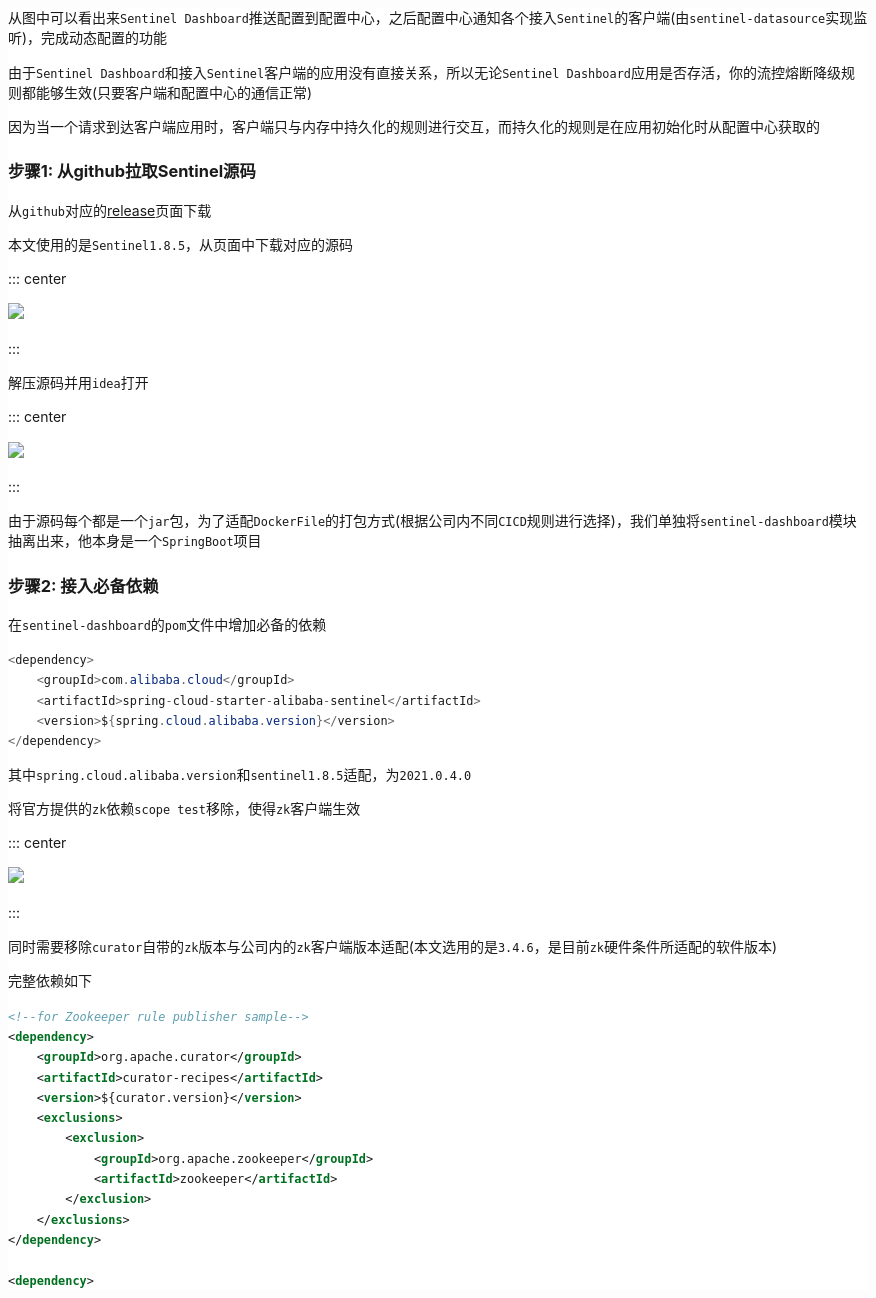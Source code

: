 从图中可以看出来`Sentinel Dashboard`推送配置到配置中心，之后配置中心通知各个接入`Sentinel`的客户端(由`sentinel-datasource`实现监听)，完成动态配置的功能

由于`Sentinel Dashboard`和接入`Sentinel`客户端的应用没有直接关系，所以无论`Sentinel Dashboard`应用是否存活，你的流控熔断降级规则都能够生效(只要客户端和配置中心的通信正常)

因为当一个请求到达客户端应用时，客户端只与内存中持久化的规则进行交互，而持久化的规则是在应用初始化时从配置中心获取的

### 步骤1: 从github拉取Sentinel源码

从`github`对应的[release](https://github.com/alibaba/Sentinel/releases)页面下载

本文使用的是`Sentinel1.8.5`，从页面中下载对应的源码

::: center

![](https://image-1-1257237419.cos.ap-chongqing.myqcloud.com/sentinel-dashboard/sentinel-dashboard-2.png/zipstyle)

:::

解压源码并用`idea`打开

::: center

![](https://image-1-1257237419.cos.ap-chongqing.myqcloud.com/sentinel-dashboard/sentinel-dashboard-3.png/zipstyle)

:::

由于源码每个都是一个`jar`包，为了适配`DockerFile`的打包方式(根据公司内不同`CICD`规则进行选择)，我们单独将`sentinel-dashboard`模块抽离出来，他本身是一个`SpringBoot`项目

### 步骤2: 接入必备依赖

在`sentinel-dashboard`的`pom`文件中增加必备的依赖

```java
<dependency>
    <groupId>com.alibaba.cloud</groupId>
    <artifactId>spring-cloud-starter-alibaba-sentinel</artifactId>
    <version>${spring.cloud.alibaba.version}</version>
</dependency>
```

其中`spring.cloud.alibaba.version`和`sentinel1.8.5`适配，为`2021.0.4.0`

将官方提供的`zk`依赖`scope test`移除，使得`zk`客户端生效

::: center

![](https://image-1-1257237419.cos.ap-chongqing.myqcloud.com/sentinel-dashboard/sentinel-dashboard-4.png/zipstyle)

:::

同时需要移除`curator`自带的`zk`版本与公司内的`zk`客户端版本适配(本文选用的是`3.4.6`，是目前`zk`硬件条件所适配的软件版本)

完整依赖如下

```xml
<!--for Zookeeper rule publisher sample-->
<dependency>
    <groupId>org.apache.curator</groupId>
    <artifactId>curator-recipes</artifactId>
    <version>${curator.version}</version>
    <exclusions>
        <exclusion>
            <groupId>org.apache.zookeeper</groupId>
            <artifactId>zookeeper</artifactId>
        </exclusion>
    </exclusions>
</dependency>
 
<dependency>
```